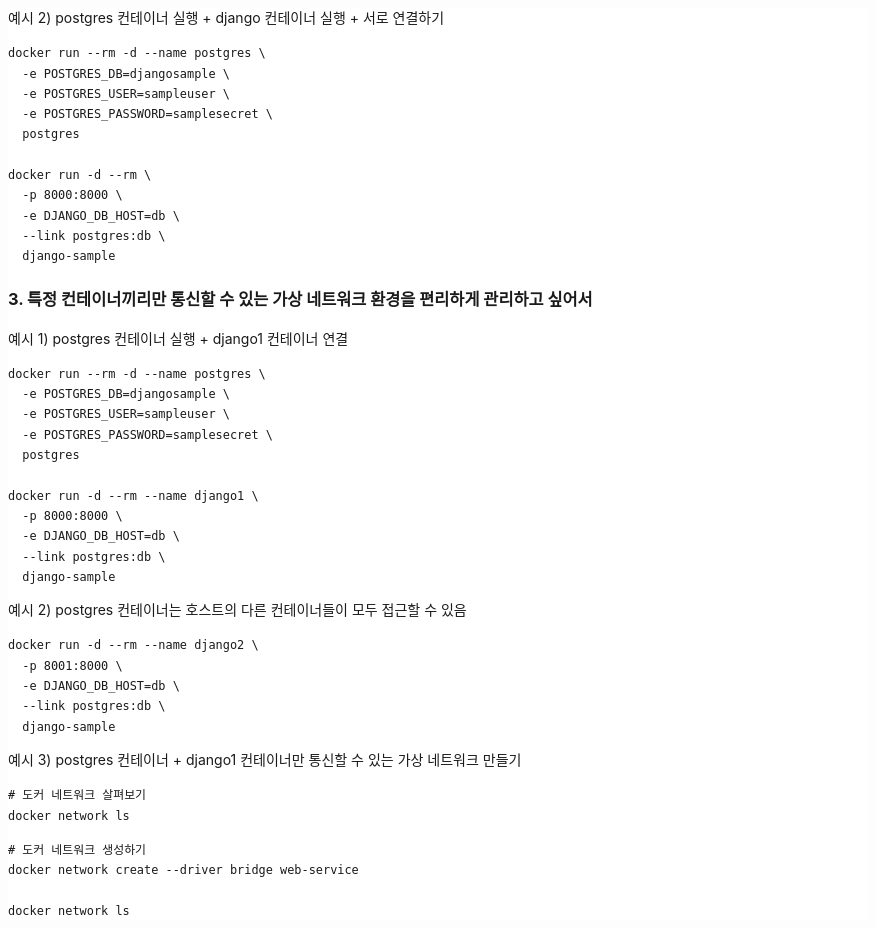 

예시 2) postgres 컨테이너 실행 + django 컨테이너 실행 + 서로 연결하기

```shell
docker run --rm -d --name postgres \
  -e POSTGRES_DB=djangosample \
  -e POSTGRES_USER=sampleuser \
  -e POSTGRES_PASSWORD=samplesecret \
  postgres

docker run -d --rm \
  -p 8000:8000 \
  -e DJANGO_DB_HOST=db \
  --link postgres:db \
  django-sample
```



### 3. 특정 컨테이너끼리만 통신할 수 있는 가상 네트워크 환경을 편리하게 관리하고 싶어서
예시 1) postgres 컨테이너 실행 + django1 컨테이너 연결

```shell
docker run --rm -d --name postgres \
  -e POSTGRES_DB=djangosample \
  -e POSTGRES_USER=sampleuser \
  -e POSTGRES_PASSWORD=samplesecret \
  postgres

docker run -d --rm --name django1 \
  -p 8000:8000 \
  -e DJANGO_DB_HOST=db \
  --link postgres:db \
  django-sample
```



예시 2) postgres 컨테이너는 호스트의 다른 컨테이너들이 모두 접근할 수 있음

```shell
docker run -d --rm --name django2 \
  -p 8001:8000 \
  -e DJANGO_DB_HOST=db \
  --link postgres:db \
  django-sample
```



예시 3) postgres 컨테이너 + django1 컨테이너만 통신할 수 있는 가상 네트워크 만들기

```shell
# 도커 네트워크 살펴보기
docker network ls
```

```shell
# 도커 네트워크 생성하기
docker network create --driver bridge web-service

docker network ls
```
